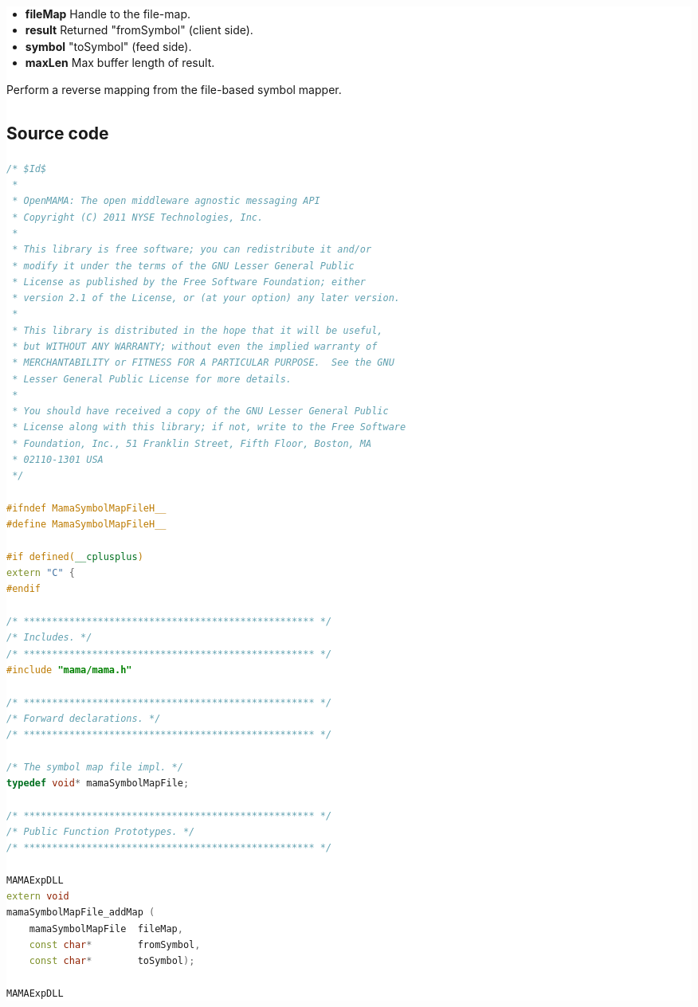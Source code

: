   * **fileMap** Handle to the file-map. 
  * **result** Returned "fromSymbol" (client side). 
  * **symbol** "toSymbol" (feed side). 
  * **maxLen** Max buffer length of result. 


Perform a reverse mapping from the file-based symbol mapper.




## Source code

```cpp
/* $Id$
 *
 * OpenMAMA: The open middleware agnostic messaging API
 * Copyright (C) 2011 NYSE Technologies, Inc.
 *
 * This library is free software; you can redistribute it and/or
 * modify it under the terms of the GNU Lesser General Public
 * License as published by the Free Software Foundation; either
 * version 2.1 of the License, or (at your option) any later version.
 *
 * This library is distributed in the hope that it will be useful,
 * but WITHOUT ANY WARRANTY; without even the implied warranty of
 * MERCHANTABILITY or FITNESS FOR A PARTICULAR PURPOSE.  See the GNU
 * Lesser General Public License for more details.
 *
 * You should have received a copy of the GNU Lesser General Public
 * License along with this library; if not, write to the Free Software
 * Foundation, Inc., 51 Franklin Street, Fifth Floor, Boston, MA
 * 02110-1301 USA
 */

#ifndef MamaSymbolMapFileH__
#define MamaSymbolMapFileH__

#if defined(__cplusplus)
extern "C" {
#endif

/* *************************************************** */
/* Includes. */
/* *************************************************** */
#include "mama/mama.h"

/* *************************************************** */
/* Forward declarations. */
/* *************************************************** */

/* The symbol map file impl. */
typedef void* mamaSymbolMapFile;

/* *************************************************** */
/* Public Function Prototypes. */
/* *************************************************** */

MAMAExpDLL
extern void
mamaSymbolMapFile_addMap (
    mamaSymbolMapFile  fileMap,
    const char*        fromSymbol,
    const char*        toSymbol);

MAMAExpDLL
```